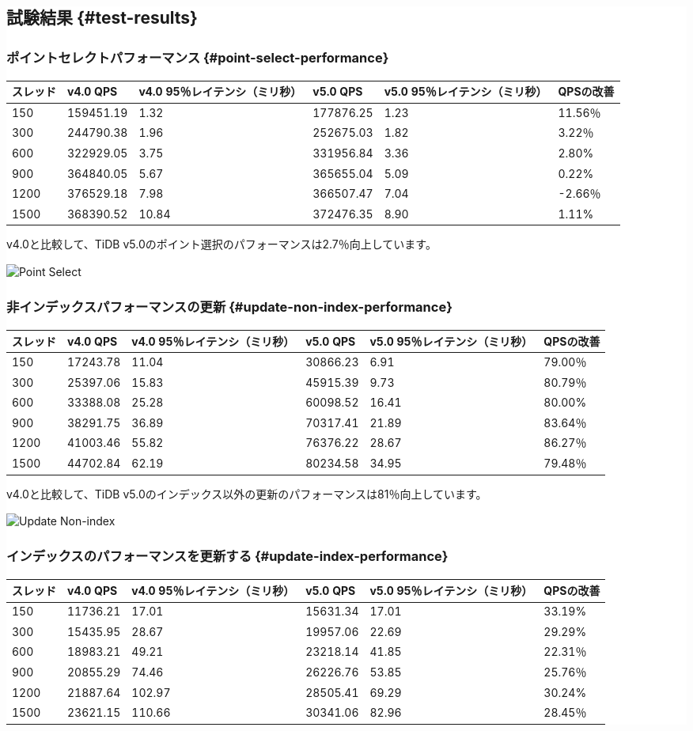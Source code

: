 ## 試験結果 {#test-results}

### ポイントセレクトパフォーマンス {#point-select-performance}

| スレッド | v4.0 QPS  | v4.0 95％レイテンシ（ミリ秒） | v5.0 QPS  | v5.0 95％レイテンシ（ミリ秒） | QPSの改善 |
| :--- | :-------- | :----------------- | :-------- | :----------------- | :----- |
| 150  | 159451.19 | 1.32               | 177876.25 | 1.23               | 11.56％ |
| 300  | 244790.38 | 1.96               | 252675.03 | 1.82               | 3.22％  |
| 600  | 322929.05 | 3.75               | 331956.84 | 3.36               | 2.80%  |
| 900  | 364840.05 | 5.67               | 365655.04 | 5.09               | 0.22%  |
| 1200 | 376529.18 | 7.98               | 366507.47 | 7.04               | -2.66％ |
| 1500 | 368390.52 | 10.84              | 372476.35 | 8.90               | 1.11%  |

v4.0と比較して、TiDB v5.0のポイント選択のパフォーマンスは2.7％向上しています。

![Point Select](https://download.pingcap.com/images/docs/sysbench_v5vsv4_point_select.png)

### 非インデックスパフォーマンスの更新 {#update-non-index-performance}

| スレッド | v4.0 QPS | v4.0 95％レイテンシ（ミリ秒） | v5.0 QPS | v5.0 95％レイテンシ（ミリ秒） | QPSの改善 |
| :--- | :------- | :----------------- | :------- | :----------------- | :----- |
| 150  | 17243.78 | 11.04              | 30866.23 | 6.91               | 79.00％ |
| 300  | 25397.06 | 15.83              | 45915.39 | 9.73               | 80.79％ |
| 600  | 33388.08 | 25.28              | 60098.52 | 16.41              | 80.00% |
| 900  | 38291.75 | 36.89              | 70317.41 | 21.89              | 83.64％ |
| 1200 | 41003.46 | 55.82              | 76376.22 | 28.67              | 86.27％ |
| 1500 | 44702.84 | 62.19              | 80234.58 | 34.95              | 79.48％ |

v4.0と比較して、TiDB v5.0のインデックス以外の更新のパフォーマンスは81％向上しています。

![Update Non-index](https://download.pingcap.com/images/docs/sysbench_v5vsv4_update_non_index.png)

### インデックスのパフォーマンスを更新する {#update-index-performance}

| スレッド | v4.0 QPS | v4.0 95％レイテンシ（ミリ秒） | v5.0 QPS | v5.0 95％レイテンシ（ミリ秒） | QPSの改善 |
| :--- | :------- | :----------------- | :------- | :----------------- | :----- |
| 150  | 11736.21 | 17.01              | 15631.34 | 17.01              | 33.19% |
| 300  | 15435.95 | 28.67              | 19957.06 | 22.69              | 29.29% |
| 600  | 18983.21 | 49.21              | 23218.14 | 41.85              | 22.31％ |
| 900  | 20855.29 | 74.46              | 26226.76 | 53.85              | 25.76％ |
| 1200 | 21887.64 | 102.97             | 28505.41 | 69.29              | 30.24% |
| 1500 | 23621.15 | 110.66             | 30341.06 | 82.96              | 28.45％ |
